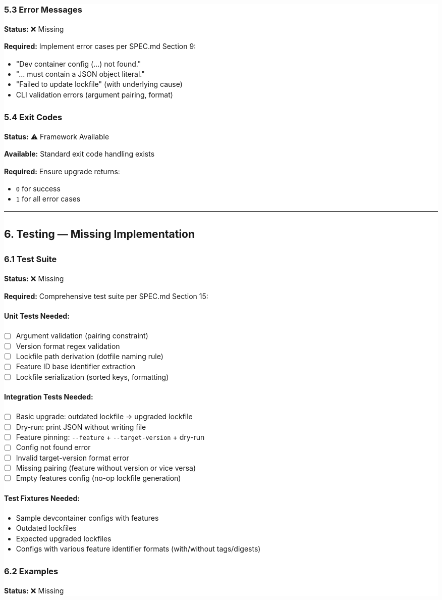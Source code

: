 ### 5.3 Error Messages
**Status:** ❌ Missing

**Required:** Implement error cases per SPEC.md Section 9:
- "Dev container config (...) not found."
- "... must contain a JSON object literal."
- "Failed to update lockfile" (with underlying cause)
- CLI validation errors (argument pairing, format)

### 5.4 Exit Codes
**Status:** ⚠️ Framework Available

**Available:** Standard exit code handling exists

**Required:** Ensure upgrade returns:
- `0` for success
- `1` for all error cases

---

## 6. Testing — Missing Implementation

### 6.1 Test Suite
**Status:** ❌ Missing

**Required:** Comprehensive test suite per SPEC.md Section 15:

#### Unit Tests Needed:
- [ ] Argument validation (pairing constraint)
- [ ] Version format regex validation
- [ ] Lockfile path derivation (dotfile naming rule)
- [ ] Feature ID base identifier extraction
- [ ] Lockfile serialization (sorted keys, formatting)

#### Integration Tests Needed:
- [ ] Basic upgrade: outdated lockfile → upgraded lockfile
- [ ] Dry-run: print JSON without writing file
- [ ] Feature pinning: `--feature` + `--target-version` + dry-run
- [ ] Config not found error
- [ ] Invalid target-version format error
- [ ] Missing pairing (feature without version or vice versa)
- [ ] Empty features config (no-op lockfile generation)

#### Test Fixtures Needed:
- Sample devcontainer configs with features
- Outdated lockfiles
- Expected upgraded lockfiles
- Configs with various feature identifier formats (with/without tags/digests)

### 6.2 Examples
**Status:** ❌ Missing
